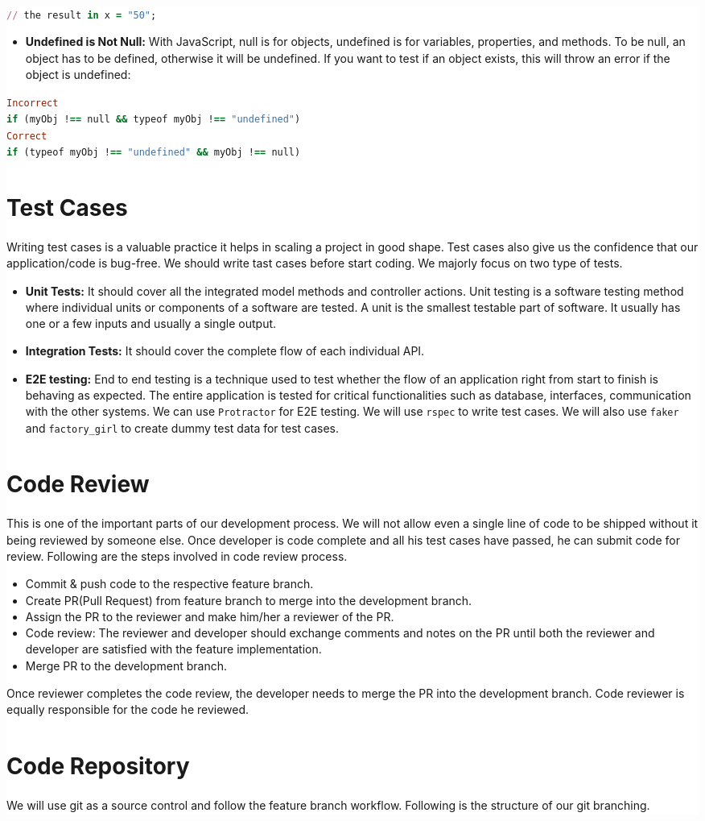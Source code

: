 ``` ruby
// the result in x = "50"; 
```
- **Undefined is Not Null:**
With JavaScript, null is for objects, undefined is for variables, properties, and methods.
To be null, an object has to be defined, otherwise it will be undefined.
If you want to test if an object exists, this will throw an error if the object is undefined:
``` ruby
Incorrect
if (myObj !== null && typeof myObj !== "undefined") 
Correct
if (typeof myObj !== "undefined" && myObj !== null)
```

# Test Cases
Writing test cases is a valuable practice it helps in scaling a project in good shape. Test cases also give us the confidence that our application/code is bug-free. 
We should write tast cases before start coding. We majorly focus on two type of tests.

 - **Unit Tests:** It should cover all the integrated model methods and controller actions. Unit testing is a software testing method where individual units or components of a software are tested. A unit is the smallest testable part of software. It usually has one or a few inputs and usually a single output.
 
 - **Integration Tests:** It should cover the complete flow of each individual API.
 
 - **E2E testing:** End to end testing is a technique used to test whether the flow of an application right from start to finish is behaving as expected. The entire application is tested for critical functionalities such as database, interfaces, communication with the other systems. We can use `Protractor` for E2E testing.
We will use `rspec` to write test cases. We will also use `faker` and `factory_girl` to create dummy test data for test cases.
# Code Review
This is one of the important parts of our development process. We will not allow even a single line of code to be shipped without it being reviewed by someone else. Once developer is code complete and all his test cases have passed, he can submit code for review.
Following are the steps involved in code review process.

 - Commit & push code to the respective feature branch.
 - Create PR(Pull Request) from feature branch to merge into the development branch.
 - Assign the PR to the reviewer and make him/her a reviewer of the PR.
 - Code review: The reviewer and developer should exchange comments and notes on the PR until both the reviewer and developer are satisfied with the feature implementation.
 - Merge PR to the development branch.
 
Once reviewer completes the code review, the developer needs to merge the PR into the development branch. Code reviewer is equally responsible for the code he reviewed.
# Code Repository
We will use git as a source control and follow the feature branch workflow.
Following is the structure of our git branching.
